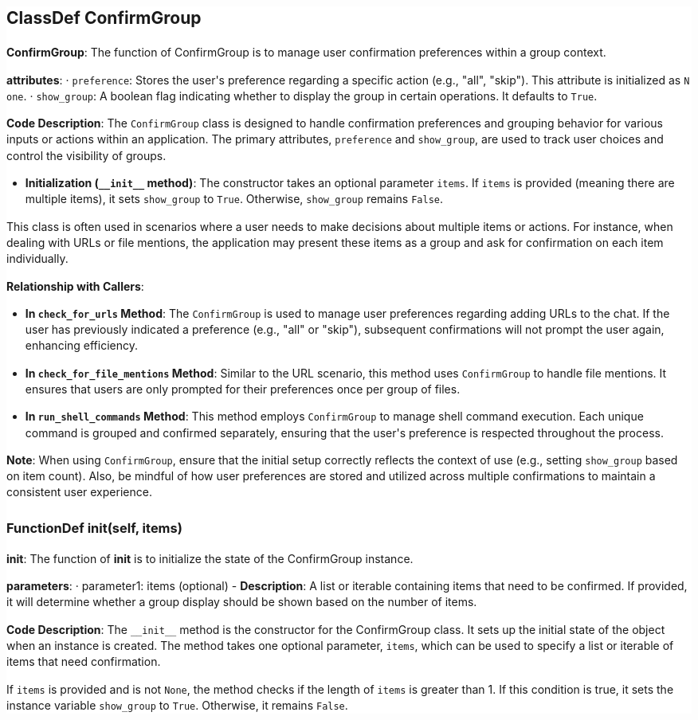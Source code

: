 ## ClassDef ConfirmGroup
**ConfirmGroup**: The function of ConfirmGroup is to manage user confirmation preferences within a group context.

**attributes**:
· `preference`: Stores the user's preference regarding a specific action (e.g., "all", "skip"). This attribute is initialized as `None`.
· `show_group`: A boolean flag indicating whether to display the group in certain operations. It defaults to `True`.

**Code Description**: 
The `ConfirmGroup` class is designed to handle confirmation preferences and grouping behavior for various inputs or actions within an application. The primary attributes, `preference` and `show_group`, are used to track user choices and control the visibility of groups.

- **Initialization (`__init__` method)**: The constructor takes an optional parameter `items`. If `items` is provided (meaning there are multiple items), it sets `show_group` to `True`. Otherwise, `show_group` remains `False`.

This class is often used in scenarios where a user needs to make decisions about multiple items or actions. For instance, when dealing with URLs or file mentions, the application may present these items as a group and ask for confirmation on each item individually.

**Relationship with Callers**:
- **In `check_for_urls` Method**: The `ConfirmGroup` is used to manage user preferences regarding adding URLs to the chat. If the user has previously indicated a preference (e.g., "all" or "skip"), subsequent confirmations will not prompt the user again, enhancing efficiency.
  
- **In `check_for_file_mentions` Method**: Similar to the URL scenario, this method uses `ConfirmGroup` to handle file mentions. It ensures that users are only prompted for their preferences once per group of files.

- **In `run_shell_commands` Method**: This method employs `ConfirmGroup` to manage shell command execution. Each unique command is grouped and confirmed separately, ensuring that the user's preference is respected throughout the process.

**Note**: When using `ConfirmGroup`, ensure that the initial setup correctly reflects the context of use (e.g., setting `show_group` based on item count). Also, be mindful of how user preferences are stored and utilized across multiple confirmations to maintain a consistent user experience.
### FunctionDef __init__(self, items)
**__init__**: The function of __init__ is to initialize the state of the ConfirmGroup instance.

**parameters**:
· parameter1: items (optional)
    - **Description**: A list or iterable containing items that need to be confirmed. If provided, it will determine whether a group display should be shown based on the number of items.

**Code Description**:
The `__init__` method is the constructor for the ConfirmGroup class. It sets up the initial state of the object when an instance is created. The method takes one optional parameter, `items`, which can be used to specify a list or iterable of items that need confirmation.

If `items` is provided and is not `None`, the method checks if the length of `items` is greater than 1. If this condition is true, it sets the instance variable `show_group` to `True`. Otherwise, it remains `False`.
